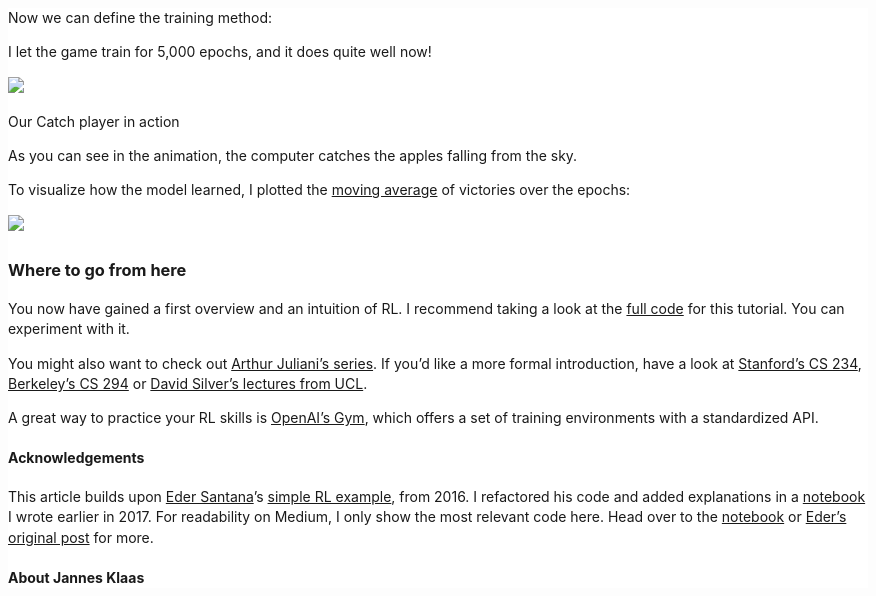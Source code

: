 Now we can define the training method:





<iframe width="700" height="250" src="/media/465c39e1f78d2591d0492a57ad39da57?postId=291fb0058c01" data-media-id="465c39e1f78d2591d0492a57ad39da57" data-thumbnail="https://i.embed.ly/1/image?url=https%3A%2F%2Favatars3.githubusercontent.com%2Fu%2F16643917%3Fs%3D400%26v%3D4&amp;key=a19fcc184b9711e1b4764040d3dc5c07" allowfullscreen="" frameborder="0"></iframe>





I let the game train for 5,000 epochs, and it does quite well now!



![](https://cdn-images-1.medium.com/max/1600/1*GzxoQUnU2ZPOKF2qmcdRwQ.gif)

Our Catch player in action



As you can see in the animation, the computer catches the apples falling from the sky.

To visualize how the model learned, I plotted the [moving average](https://en.wikipedia.org/wiki/Moving_average) of victories over the epochs:



![](https://cdn-images-1.medium.com/max/1600/1*HEtvd7a1TBqPOaGQNulAQw.png)



### Where to go from here

You now have gained a first overview and an intuition of RL. I recommend taking a look at the [full code](https://github.com/JannesKlaas/sometimes_deep_sometimes_learning/blob/master/reinforcement.ipynb) for this tutorial. You can experiment with it.

You might also want to check out [Arthur Juliani’s series](https://medium.com/emergent-future/simple-reinforcement-learning-with-tensorflow-part-0-q-learning-with-tables-and-neural-networks-d195264329d0). If you’d like a more formal introduction, have a look at [Stanford’s CS 234](http://web.stanford.edu/class/cs234/index.html), [Berkeley’s CS 294](http://rll.berkeley.edu/deeprlcourse/) or [David Silver’s lectures from UCL](http://www0.cs.ucl.ac.uk/staff/d.silver/web/Teaching.html).

A great way to practice your RL skills is [OpenAI’s Gym](https://gym.openai.com/envs/), which offers a set of training environments with a standardized API.

#### Acknowledgements

This article builds upon [Eder Santana](http://edersantana.github.io/)’s [simple RL example](https://gist.github.com/EderSantana/c7222daa328f0e885093), from 2016\. I refactored his code and added explanations in a [notebook](https://github.com/JannesKlaas/sometimes_deep_sometimes_learning/blob/master/reinforcement.ipynb) I wrote earlier in 2017\. For readability on Medium, I only show the most relevant code here. Head over to the [notebook](https://github.com/JannesKlaas/sometimes_deep_sometimes_learning/blob/master/reinforcement.ipynb) or [Eder’s original post](http://edersantana.github.io/articles/keras_rl/) for more.

#### About Jannes Klaas
